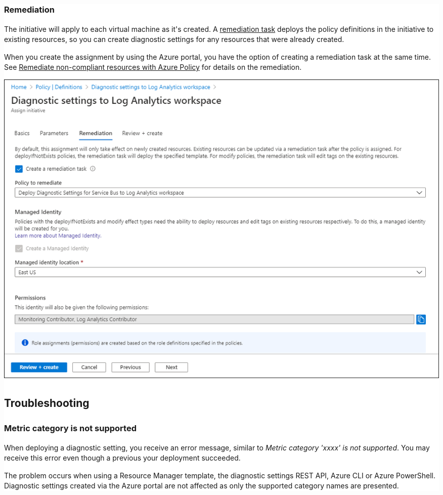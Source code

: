 ### Remediation
The initiative will apply to each virtual machine as it's created. A [remediation task](../../governance/policy/how-to/remediate-resources.md) deploys the policy definitions in the initiative to existing resources, so you can create diagnostic settings for any resources that were already created. 

When you create the assignment by using the Azure portal, you have the option of creating a remediation task at the same time. See [Remediate non-compliant resources with Azure Policy](../../governance/policy/how-to/remediate-resources.md) for details on the remediation.

![Screenshot that shows initiative remediation for a Log Analytics workspace.](media/diagnostic-settings/initiative-remediation.png)

## Troubleshooting

### Metric category is not supported

When deploying a diagnostic setting, you receive an error message, similar to *Metric category 'xxxx' is not supported*. You may receive this error even though a previous your deployment succeeded. 

The problem occurs when using a Resource Manager template, the diagnostic settings REST API, Azure CLI or Azure PowerShell. Diagnostic settings created via the Azure portal are not affected as only the supported category names are presented.
